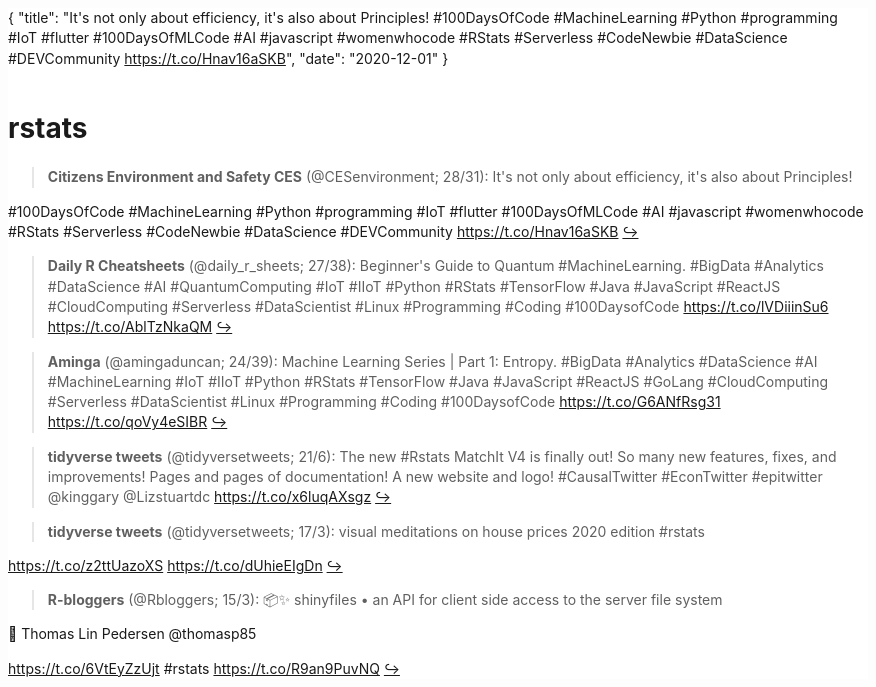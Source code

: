 {
  "title": "It's not only about efficiency, it's also about Principles! #100DaysOfCode #MachineLearning #Python #programming #IoT #flutter #100DaysOfMLCode #AI #javascript #womenwhocode #RStats #Serverless #CodeNewbie #DataScience #DEVCommunity https://t.co/Hnav16aSKB",
  "date": "2020-12-01"
}

# rstats

> **Citizens Environment and Safety CES** (@CESenvironment; 28/31): It's not only about efficiency, it's also about Principles!
>
#100DaysOfCode #MachineLearning #Python #programming #IoT #flutter #100DaysOfMLCode #AI #javascript #womenwhocode #RStats #Serverless #CodeNewbie #DataScience #DEVCommunity https://t.co/Hnav16aSKB  [&#8618;](https://twitter.com/dataandme/status/1333601965071237121)




> **Daily R Cheatsheets** (@daily_r_sheets; 27/38): Beginner's Guide to Quantum #MachineLearning. #BigData #Analytics #DataScience #AI #QuantumComputing #IoT #IIoT #Python #RStats #TensorFlow #Java #JavaScript #ReactJS #CloudComputing #Serverless #DataScientist #Linux #Programming #Coding #100DaysofCode 
https://t.co/lVDiiinSu6 https://t.co/AblTzNkaQM  [&#8618;](https://twitter.com/dataandme/status/1333639473150701569)




> **Aminga** (@amingaduncan; 24/39): Machine Learning Series | Part 1: Entropy. #BigData #Analytics #DataScience #AI #MachineLearning #IoT #IIoT #Python #RStats #TensorFlow #Java #JavaScript #ReactJS #GoLang #CloudComputing #Serverless #DataScientist #Linux #Programming #Coding #100DaysofCode
https://t.co/G6ANfRsg31 https://t.co/qoVy4eSIBR  [&#8618;](https://twitter.com/dataandme/status/1333609274472337409)




> **tidyverse tweets** (@tidyversetweets; 21/6): The new #Rstats MatchIt V4 is finally out! So many new features, fixes, and improvements! Pages and pages of documentation! A new website and logo! #CausalTwitter #EconTwitter #epitwitter @kinggary @Lizstuartdc https://t.co/x6luqAXsgz  [&#8618;](https://twitter.com/dataandme/status/1333602548301897728)




> **tidyverse tweets** (@tidyversetweets; 17/3): visual meditations on house prices 2020 edition #rstats 
>
https://t.co/z2ttUazoXS https://t.co/dUhieEIgDn  [&#8618;](https://twitter.com/dataandme/status/1333602442257313796)




> **R-bloggers** (@Rbloggers; 15/3): 📦✨ shinyfiles • an API for client side access to the server file system
>
👤 Thomas Lin Pedersen @thomasp85
>
https://t.co/6VtEyZzUjt
#rstats https://t.co/R9an9PuvNQ  [&#8618;](https://twitter.com/dataandme/status/1333591681640312834)
